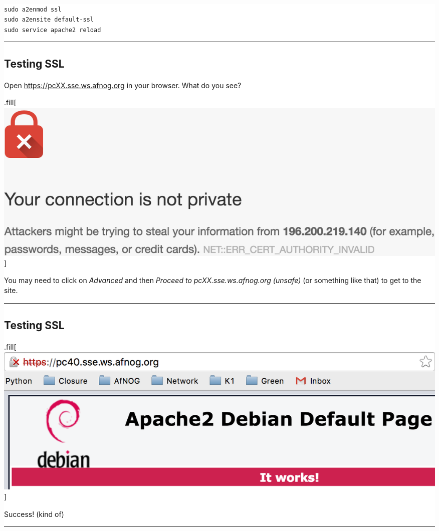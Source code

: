 
	sudo a2enmod ssl
	sudo a2ensite default-ssl
	sudo service apache2 reload

---

## Testing SSL

Open <https://pcXX.sse.ws.afnog.org> in your browser. What do you see?

.fill[![Chrome SSL security warning](ssl-security-warning.png)]

You may need to click on *Advanced* and then *Proceed to pcXX.sse.ws.afnog.org (unsafe)*
(or something like that) to get to the site.

---

## Testing SSL

.fill[![Test page with SSL warning](test-page-with-ssl-warning.png)]

Success! (kind of)

---